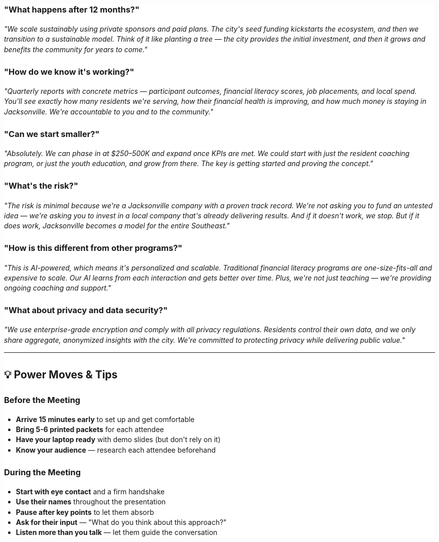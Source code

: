 ### **"What happens after 12 months?"**
*"We scale sustainably using private sponsors and paid plans. The city's seed funding kickstarts the ecosystem, and then we transition to a sustainable model. Think of it like planting a tree — the city provides the initial investment, and then it grows and benefits the community for years to come."*

### **"How do we know it's working?"**
*"Quarterly reports with concrete metrics — participant outcomes, financial literacy scores, job placements, and local spend. You'll see exactly how many residents we're serving, how their financial health is improving, and how much money is staying in Jacksonville. We're accountable to you and to the community."*

### **"Can we start smaller?"**
*"Absolutely. We can phase in at $250–500K and expand once KPIs are met. We could start with just the resident coaching program, or just the youth education, and grow from there. The key is getting started and proving the concept."*

### **"What's the risk?"**
*"The risk is minimal because we're a Jacksonville company with a proven track record. We're not asking you to fund an untested idea — we're asking you to invest in a local company that's already delivering results. And if it doesn't work, we stop. But if it does work, Jacksonville becomes a model for the entire Southeast."*

### **"How is this different from other programs?"**
*"This is AI-powered, which means it's personalized and scalable. Traditional financial literacy programs are one-size-fits-all and expensive to scale. Our AI learns from each interaction and gets better over time. Plus, we're not just teaching — we're providing ongoing coaching and support."*

### **"What about privacy and data security?"**
*"We use enterprise-grade encryption and comply with all privacy regulations. Residents control their own data, and we only share aggregate, anonymized insights with the city. We're committed to protecting privacy while delivering public value."*

---

## 💡 **Power Moves & Tips**

### **Before the Meeting**
- **Arrive 15 minutes early** to set up and get comfortable
- **Bring 5-6 printed packets** for each attendee
- **Have your laptop ready** with demo slides (but don't rely on it)
- **Know your audience** — research each attendee beforehand

### **During the Meeting**
- **Start with eye contact** and a firm handshake
- **Use their names** throughout the presentation
- **Pause after key points** to let them absorb
- **Ask for their input** — "What do you think about this approach?"
- **Listen more than you talk** — let them guide the conversation
